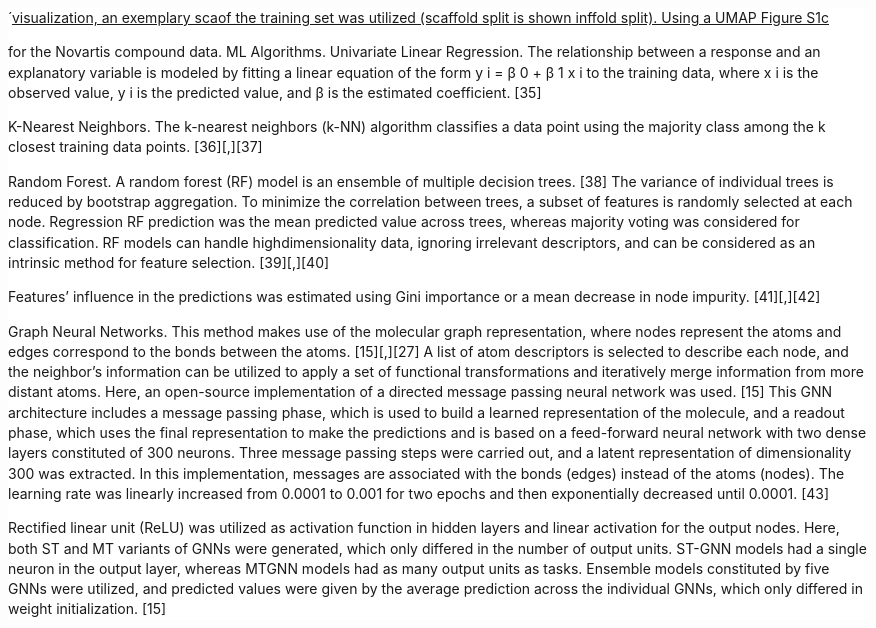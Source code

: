 ́ [visualization, an exemplary scaof the training set was utilized (scaffold split is shown inffold split). Using a UMAP Figure S1c](https://pubs.acs.org/doi/suppl/10.1021/acs.jcim.2c00412/suppl_file/ci2c00412_si_001.pdf)

for the Novartis compound data.
ML Algorithms. Univariate Linear Regression. The
relationship between a response and an explanatory variable
is modeled by fitting a linear equation of the form y i = β 0 + β 1 x i
to the training data, where x i is the observed value, y i is the
predicted value, and β is the estimated coefficient. [35]

K-Nearest Neighbors. The k-nearest neighbors (k-NN)
algorithm classifies a data point using the majority class among
the k closest training data points. [36][,][37]

Random Forest. A random forest (RF) model is an
ensemble of multiple decision trees. [38] The variance of
individual trees is reduced by bootstrap aggregation. To
minimize the correlation between trees, a subset of features is
randomly selected at each node. Regression RF prediction was
the mean predicted value across trees, whereas majority voting
was considered for classification. RF models can handle highdimensionality data, ignoring irrelevant descriptors, and can be
considered as an intrinsic method for feature selection. [39][,][40]

Features’ influence in the predictions was estimated using Gini
importance or a mean decrease in node impurity. [41][,][42]

Graph Neural Networks. This method makes use of the
molecular graph representation, where nodes represent the
atoms and edges correspond to the bonds between the
atoms. [15][,][27] A list of atom descriptors is selected to describe
each node, and the neighbor’s information can be utilized to
apply a set of functional transformations and iteratively merge
information from more distant atoms. Here, an open-source
implementation of a directed message passing neural network
was used. [15] This GNN architecture includes a message passing
phase, which is used to build a learned representation of the
molecule, and a readout phase, which uses the final
representation to make the predictions and is based on a
feed-forward neural network with two dense layers constituted
of 300 neurons. Three message passing steps were carried out,
and a latent representation of dimensionality 300 was
extracted. In this implementation, messages are associated
with the bonds (edges) instead of the atoms (nodes). The
learning rate was linearly increased from 0.0001 to 0.001 for
two epochs and then exponentially decreased until 0.0001. [43]

Rectified linear unit (ReLU) was utilized as activation function
in hidden layers and linear activation for the output nodes.
Here, both ST and MT variants of GNNs were generated,
which only differed in the number of output units. ST-GNN
models had a single neuron in the output layer, whereas MTGNN models had as many output units as tasks. Ensemble
models constituted by five GNNs were utilized, and predicted
values were given by the average prediction across the
individual GNNs, which only differed in weight initialization. [15]
